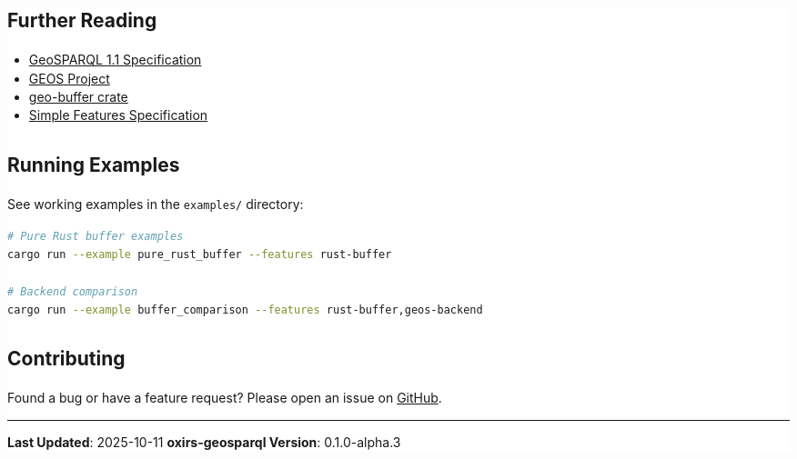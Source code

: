 ## Further Reading

- [GeoSPARQL 1.1 Specification](https://www.ogc.org/standards/geosparql)
- [GEOS Project](https://libgeos.org)
- [geo-buffer crate](https://crates.io/crates/geo-buffer)
- [Simple Features Specification](https://www.ogc.org/standards/sfa)

## Running Examples

See working examples in the `examples/` directory:

```bash
# Pure Rust buffer examples
cargo run --example pure_rust_buffer --features rust-buffer

# Backend comparison
cargo run --example buffer_comparison --features rust-buffer,geos-backend
```

## Contributing

Found a bug or have a feature request? Please open an issue on [GitHub](https://github.com/cool-japan/oxirs).

---

**Last Updated**: 2025-10-11
**oxirs-geosparql Version**: 0.1.0-alpha.3
